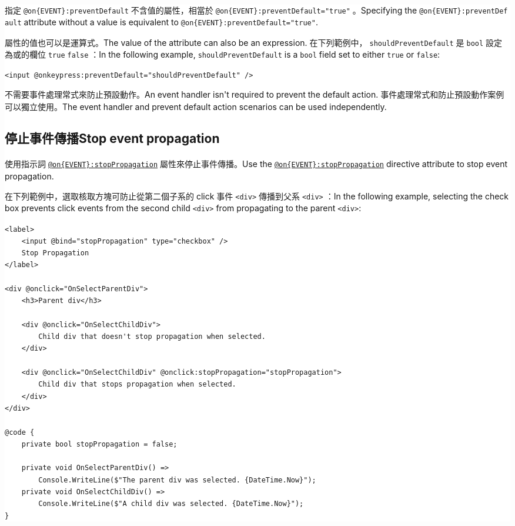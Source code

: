 <span data-ttu-id="cb970-332">指定 `@on{EVENT}:preventDefault` 不含值的屬性，相當於 `@on{EVENT}:preventDefault="true"` 。</span><span class="sxs-lookup"><span data-stu-id="cb970-332">Specifying the `@on{EVENT}:preventDefault` attribute without a value is equivalent to `@on{EVENT}:preventDefault="true"`.</span></span>

<span data-ttu-id="cb970-333">屬性的值也可以是運算式。</span><span class="sxs-lookup"><span data-stu-id="cb970-333">The value of the attribute can also be an expression.</span></span> <span data-ttu-id="cb970-334">在下列範例中， `shouldPreventDefault` 是 `bool` 設定為或的欄位 `true` `false` ：</span><span class="sxs-lookup"><span data-stu-id="cb970-334">In the following example, `shouldPreventDefault` is a `bool` field set to either `true` or `false`:</span></span>

```razor
<input @onkeypress:preventDefault="shouldPreventDefault" />
```

<span data-ttu-id="cb970-335">不需要事件處理常式來防止預設動作。</span><span class="sxs-lookup"><span data-stu-id="cb970-335">An event handler isn't required to prevent the default action.</span></span> <span data-ttu-id="cb970-336">事件處理常式和防止預設動作案例可以獨立使用。</span><span class="sxs-lookup"><span data-stu-id="cb970-336">The event handler and prevent default action scenarios can be used independently.</span></span>

## <a name="stop-event-propagation"></a><span data-ttu-id="cb970-337">停止事件傳播</span><span class="sxs-lookup"><span data-stu-id="cb970-337">Stop event propagation</span></span>

<span data-ttu-id="cb970-338">使用指示詞 [`@on{EVENT}:stopPropagation`](xref:mvc/views/razor#oneventstoppropagation) 屬性來停止事件傳播。</span><span class="sxs-lookup"><span data-stu-id="cb970-338">Use the [`@on{EVENT}:stopPropagation`](xref:mvc/views/razor#oneventstoppropagation) directive attribute to stop event propagation.</span></span>

<span data-ttu-id="cb970-339">在下列範例中，選取核取方塊可防止從第二個子系的 click 事件 `<div>` 傳播到父系 `<div>` ：</span><span class="sxs-lookup"><span data-stu-id="cb970-339">In the following example, selecting the check box prevents click events from the second child `<div>` from propagating to the parent `<div>`:</span></span>

```razor
<label>
    <input @bind="stopPropagation" type="checkbox" />
    Stop Propagation
</label>

<div @onclick="OnSelectParentDiv">
    <h3>Parent div</h3>

    <div @onclick="OnSelectChildDiv">
        Child div that doesn't stop propagation when selected.
    </div>

    <div @onclick="OnSelectChildDiv" @onclick:stopPropagation="stopPropagation">
        Child div that stops propagation when selected.
    </div>
</div>

@code {
    private bool stopPropagation = false;

    private void OnSelectParentDiv() => 
        Console.WriteLine($"The parent div was selected. {DateTime.Now}");
    private void OnSelectChildDiv() => 
        Console.WriteLine($"A child div was selected. {DateTime.Now}");
}
```
